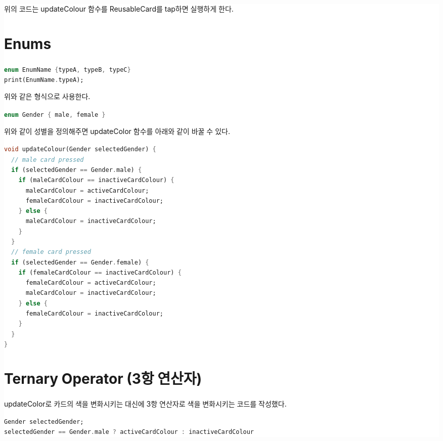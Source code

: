 위의 코드는 updateColour 함수를 ReusableCard를 tap하면 실행하게 한다.



# Enums

```dart
enum EnumName {typeA, typeB, typeC}
print(EnumName.typeA);
```

위와 같은 형식으로 사용한다.



```dart
enum Gender { male, female }
```

위와 같이 성별을 정의해주면 updateColor 함수를 아래와 같이 바꿀 수 있다.

```dart
void updateColour(Gender selectedGender) {
  // male card pressed
  if (selectedGender == Gender.male) {
    if (maleCardColour == inactiveCardColour) {
      maleCardColour = activeCardColour;
      femaleCardColour = inactiveCardColour;
    } else {
      maleCardColour = inactiveCardColour;
    }
  }
  // female card pressed
  if (selectedGender == Gender.female) {
    if (femaleCardColour == inactiveCardColour) {
      femaleCardColour = activeCardColour;
      maleCardColour = inactiveCardColour;
    } else {
      femaleCardColour = inactiveCardColour;
    }
  }
}
```





# Ternary Operator (3항 연산자)

updateColor로 카드의 색을 변화시키는 대신에 3항 연산자로 색을 변화시키는 코드를 작성했다.

```dart
Gender selectedGender;
selectedGender == Gender.male ? activeCardColour : inactiveCardColour
```


